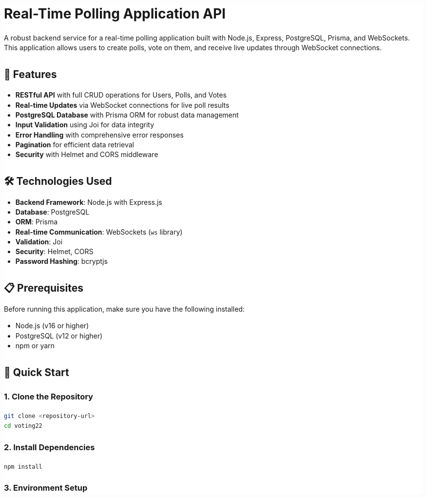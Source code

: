 # Real-Time Polling Application API

A robust backend service for a real-time polling application built with Node.js, Express, PostgreSQL, Prisma, and WebSockets. This application allows users to create polls, vote on them, and receive live updates through WebSocket connections.

## 🚀 Features

- **RESTful API** with full CRUD operations for Users, Polls, and Votes
- **Real-time Updates** via WebSocket connections for live poll results
- **PostgreSQL Database** with Prisma ORM for robust data management
- **Input Validation** using Joi for data integrity
- **Error Handling** with comprehensive error responses
- **Pagination** for efficient data retrieval
- **Security** with Helmet and CORS middleware

## 🛠️ Technologies Used

- **Backend Framework**: Node.js with Express.js
- **Database**: PostgreSQL
- **ORM**: Prisma
- **Real-time Communication**: WebSockets (`ws` library)
- **Validation**: Joi
- **Security**: Helmet, CORS
- **Password Hashing**: bcryptjs

## 📋 Prerequisites

Before running this application, make sure you have the following installed:

- Node.js (v16 or higher)
- PostgreSQL (v12 or higher)
- npm or yarn

## 🚀 Quick Start

### 1. Clone the Repository

```bash
git clone <repository-url>
cd voting22

```

### 2. Install Dependencies

```bash
npm install
```

### 3. Environment Setup

